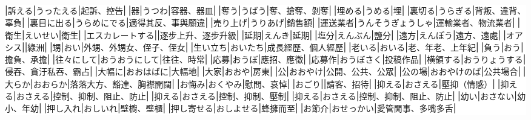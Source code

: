 |訴える|うったえる|起訴、控告|
|器|うつわ|容器、器皿|
|奪う|うばう|奪、搶奪、剝奪|
|埋める|うめる|埋|
|裏切る|うらぎる|背叛、違背、辜負|
|裏目に出る|うらめにでる|適得其反、事與願違|
|売り上げ|うりあげ|銷售額|
|運送業者|うんそうぎょうしゃ|運輸業者、物流業者|
|衛生|えいせい|衛生|
|エスカレートする||逐步上升、逐步升級|
|延期|えんき|延期|
|塩分|えんぶん|鹽分|
|遠方|えんぽう|遠方、遠處|
|オアシス||綠洲|
|甥|おい|外甥、外甥女、侄子、侄女|
|生い立ち|おいたち|成長經歷、個人經歷|
|老いる|おいる|老、年老、上年紀|
|負う|おう|擔負、承擔|
|往々にして|おうおうにして|往往、時常|
|応募|おうぼ|應招、應徵|
|応募作|おうぼさく|投稿作品|
|横領する|おうりょうする|侵吞、貪汙私吞、霸占|
|大幅に|おおはばに|大幅地|
|大家|おおや|房東|
|公|おおやけ|公開、公共、公眾|
|公の場|おおやけのば|公共場合|
|大らか|おおらか|落落大方、豁達、胸襟開闊|
|お悔み|おくやみ|慰問、哀悼|
|おごり||請客、招待|
|抑える|おさえる|壓抑（情感）|
|抑える|おさえる|控制、抑制、阻止、防止|
|抑える|おさえる|控制、抑制、壓制|
|抑える|おさえる|控制、抑制、阻止、防止|
|幼い|おさない|幼小、年幼|
|押し入れ|おしいれ|壁櫥、壁櫃|
|押し寄せる|おしよせる|蜂擁而至|
|お節介|おせっかい|愛管閒事、多嘴多舌|